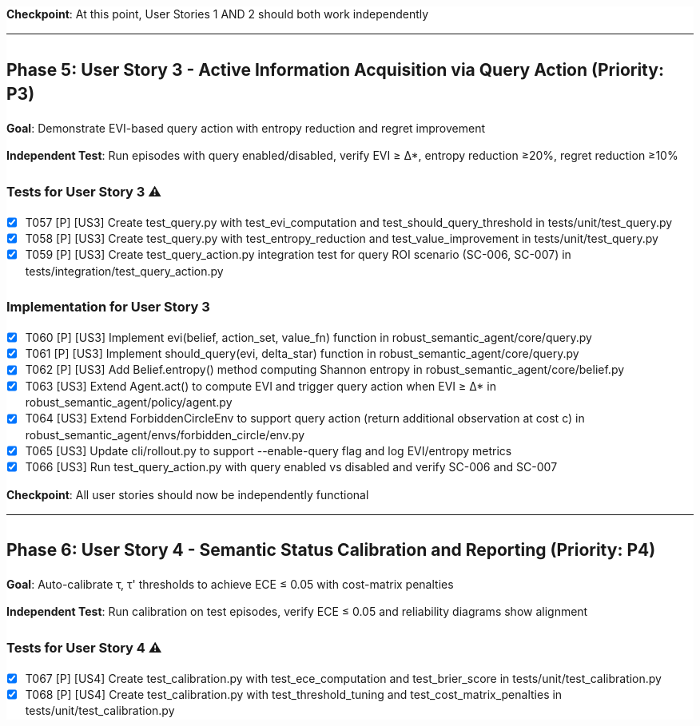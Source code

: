 **Checkpoint**: At this point, User Stories 1 AND 2 should both work independently

---

## Phase 5: User Story 3 - Active Information Acquisition via Query Action (Priority: P3)

**Goal**: Demonstrate EVI-based query action with entropy reduction and regret improvement

**Independent Test**: Run episodes with query enabled/disabled, verify EVI ≥ Δ*, entropy reduction ≥20%, regret reduction ≥10%

### Tests for User Story 3 ⚠️

- [X] T057 [P] [US3] Create test_query.py with test_evi_computation and test_should_query_threshold in tests/unit/test_query.py
- [X] T058 [P] [US3] Create test_query.py with test_entropy_reduction and test_value_improvement in tests/unit/test_query.py
- [X] T059 [P] [US3] Create test_query_action.py integration test for query ROI scenario (SC-006, SC-007) in tests/integration/test_query_action.py

### Implementation for User Story 3

- [X] T060 [P] [US3] Implement evi(belief, action_set, value_fn) function in robust_semantic_agent/core/query.py
- [X] T061 [P] [US3] Implement should_query(evi, delta_star) function in robust_semantic_agent/core/query.py
- [X] T062 [P] [US3] Add Belief.entropy() method computing Shannon entropy in robust_semantic_agent/core/belief.py
- [X] T063 [US3] Extend Agent.act() to compute EVI and trigger query action when EVI ≥ Δ* in robust_semantic_agent/policy/agent.py
- [X] T064 [US3] Extend ForbiddenCircleEnv to support query action (return additional observation at cost c) in robust_semantic_agent/envs/forbidden_circle/env.py
- [X] T065 [US3] Update cli/rollout.py to support --enable-query flag and log EVI/entropy metrics
- [X] T066 [US3] Run test_query_action.py with query enabled vs disabled and verify SC-006 and SC-007

**Checkpoint**: All user stories should now be independently functional

---

## Phase 6: User Story 4 - Semantic Status Calibration and Reporting (Priority: P4)

**Goal**: Auto-calibrate τ, τ' thresholds to achieve ECE ≤ 0.05 with cost-matrix penalties

**Independent Test**: Run calibration on test episodes, verify ECE ≤ 0.05 and reliability diagrams show alignment

### Tests for User Story 4 ⚠️

- [X] T067 [P] [US4] Create test_calibration.py with test_ece_computation and test_brier_score in tests/unit/test_calibration.py
- [X] T068 [P] [US4] Create test_calibration.py with test_threshold_tuning and test_cost_matrix_penalties in tests/unit/test_calibration.py
